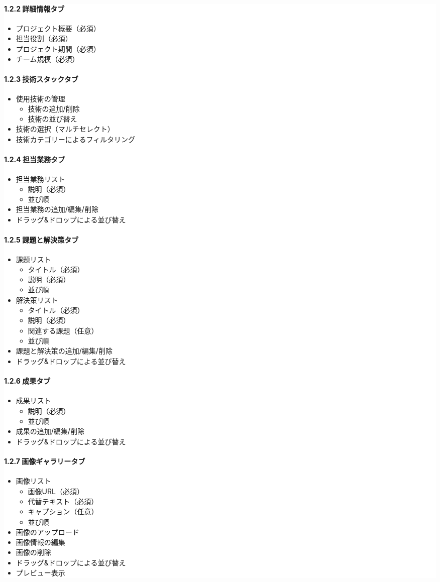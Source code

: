 #### 1.2.2 詳細情報タブ
- プロジェクト概要（必須）
- 担当役割（必須）
- プロジェクト期間（必須）
- チーム規模（必須）

#### 1.2.3 技術スタックタブ
- 使用技術の管理
  - 技術の追加/削除
  - 技術の並び替え
- 技術の選択（マルチセレクト）
- 技術カテゴリーによるフィルタリング

#### 1.2.4 担当業務タブ
- 担当業務リスト
  - 説明（必須）
  - 並び順
- 担当業務の追加/編集/削除
- ドラッグ&ドロップによる並び替え

#### 1.2.5 課題と解決策タブ
- 課題リスト
  - タイトル（必須）
  - 説明（必須）
  - 並び順
- 解決策リスト
  - タイトル（必須）
  - 説明（必須）
  - 関連する課題（任意）
  - 並び順
- 課題と解決策の追加/編集/削除
- ドラッグ&ドロップによる並び替え

#### 1.2.6 成果タブ
- 成果リスト
  - 説明（必須）
  - 並び順
- 成果の追加/編集/削除
- ドラッグ&ドロップによる並び替え

#### 1.2.7 画像ギャラリータブ
- 画像リスト
  - 画像URL（必須）
  - 代替テキスト（必須）
  - キャプション（任意）
  - 並び順
- 画像のアップロード
- 画像情報の編集
- 画像の削除
- ドラッグ&ドロップによる並び替え
- プレビュー表示
